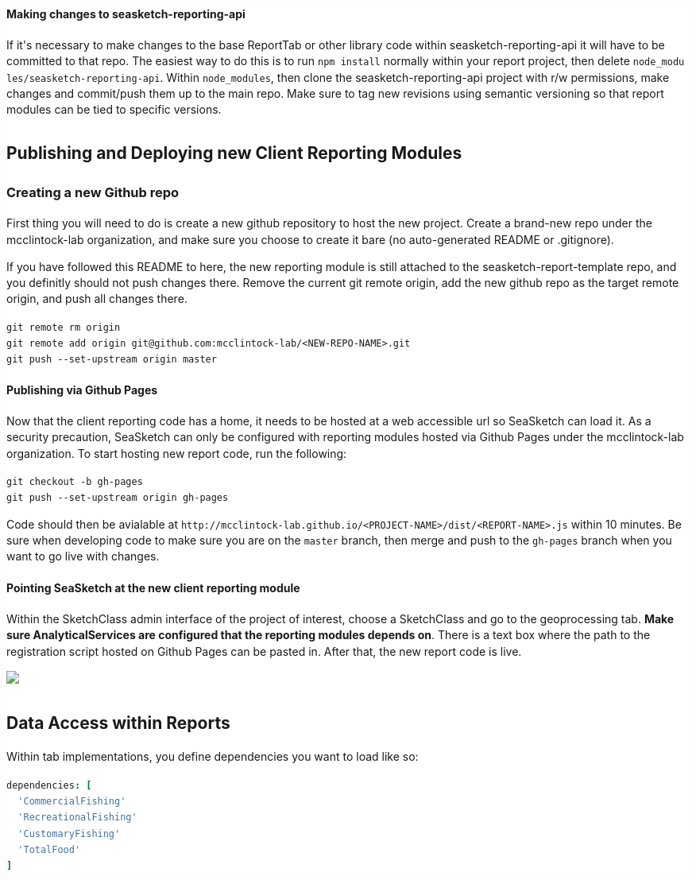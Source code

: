 #### Making changes to seasketch-reporting-api

If it's necessary to make changes to the base ReportTab or other library code within seasketch-reporting-api it will have to be committed to that repo. The easiest way to do this is to run `npm install` normally within your report project, then delete `node_modules/seasketch-reporting-api`. Within `node_modules`, then clone the seasketch-reporting-api project with r/w permissions, make changes and commit/push them up to the main repo. Make sure to tag new revisions using semantic versioning so that report modules can be tied to specific versions.

## Publishing and Deploying new Client Reporting Modules
### Creating a new Github repo
First thing you will need to do is create a new github repository to host the new project. Create a brand-new repo under the mcclintock-lab organization, and make sure you choose to create it bare (no auto-generated README or .gitignore).

If you have followed this README to here, the new reporting module is still attached to the seasketch-report-template repo, and you definitly should not push changes there. Remove the current git remote origin, add the new github repo as the target remote origin, and push all changes there.

```
git remote rm origin
git remote add origin git@github.com:mcclintock-lab/<NEW-REPO-NAME>.git
git push --set-upstream origin master
```

#### Publishing via Github Pages
Now that the client reporting code has a home, it needs to be hosted at a web accessible url so SeaSketch can load it. As a security precaution, SeaSketch can only be configured with reporting modules hosted via Github Pages under the mcclintock-lab organization. To start hosting new report code, run the following:

```
git checkout -b gh-pages
git push --set-upstream origin gh-pages
```

Code should then be avialable at `http://mcclintock-lab.github.io/<PROJECT-NAME>/dist/<REPORT-NAME>.js` within 10 minutes. Be sure when developing code to make sure you are on the `master` branch, then merge and push to the `gh-pages` branch when you want to go live with changes.

#### Pointing SeaSketch at the new client reporting module

Within the SketchClass admin interface of the project of interest, choose a SketchClass and go to the geoprocessing tab. **Make sure AnalyticalServices are configured that the reporting modules depends on**. There is a text box where the path to the registration script hosted on Github Pages can be pasted in. After that, the new report code is live.

![](https://s3.amazonaws.com/SeaSketch/report-code-location.png)

## Data Access within Reports

Within tab implementations, you define dependencies you want to load like so:
```coffeescript
dependencies: [
  'CommercialFishing'
  'RecreationalFishing'
  'CustomaryFishing'
  'TotalFood'
]
```
